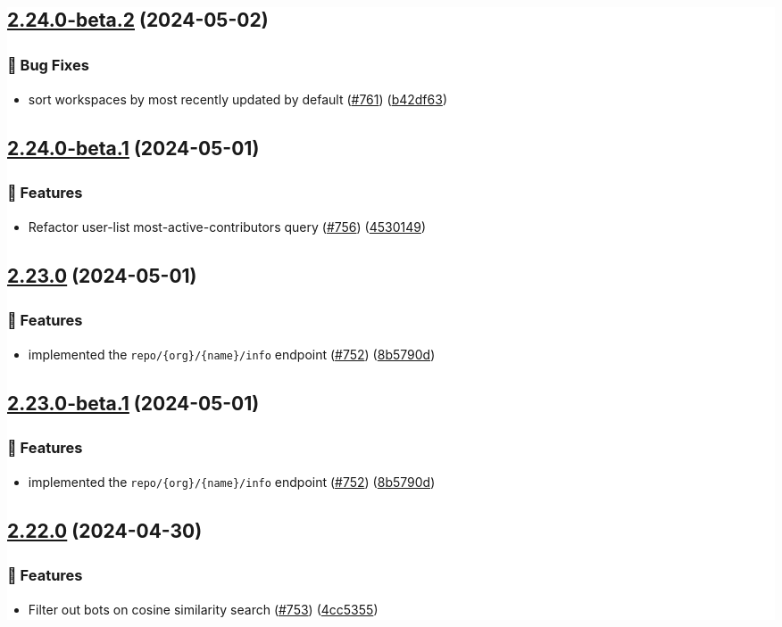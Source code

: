 ## [2.24.0-beta.2](https://github.com/open-sauced/api.opensauced.pizza/compare/v2.24.0-beta.1...v2.24.0-beta.2) (2024-05-02)


### 🐛 Bug Fixes

* sort workspaces by most recently updated by default ([#761](https://github.com/open-sauced/api.opensauced.pizza/issues/761)) ([b42df63](https://github.com/open-sauced/api.opensauced.pizza/commit/b42df6331c0aa463ed71d15b7a22b2833fa3fe69))

## [2.24.0-beta.1](https://github.com/open-sauced/api.opensauced.pizza/compare/v2.23.0...v2.24.0-beta.1) (2024-05-01)


### 🍕 Features

* Refactor user-list most-active-contributors query ([#756](https://github.com/open-sauced/api.opensauced.pizza/issues/756)) ([4530149](https://github.com/open-sauced/api.opensauced.pizza/commit/453014949efba0081742fe6b943de75304d277da))

## [2.23.0](https://github.com/open-sauced/api.opensauced.pizza/compare/v2.22.0...v2.23.0) (2024-05-01)


### 🍕 Features

* implemented the `repo/{org}/{name}/info` endpoint ([#752](https://github.com/open-sauced/api.opensauced.pizza/issues/752)) ([8b5790d](https://github.com/open-sauced/api.opensauced.pizza/commit/8b5790da4facaffb6aa27f6c8e1ef80a85f596e6))

## [2.23.0-beta.1](https://github.com/open-sauced/api.opensauced.pizza/compare/v2.22.0...v2.23.0-beta.1) (2024-05-01)


### 🍕 Features

* implemented the `repo/{org}/{name}/info` endpoint ([#752](https://github.com/open-sauced/api.opensauced.pizza/issues/752)) ([8b5790d](https://github.com/open-sauced/api.opensauced.pizza/commit/8b5790da4facaffb6aa27f6c8e1ef80a85f596e6))

## [2.22.0](https://github.com/open-sauced/api.opensauced.pizza/compare/v2.21.0...v2.22.0) (2024-04-30)


### 🍕 Features

* Filter out bots on cosine similarity search ([#753](https://github.com/open-sauced/api.opensauced.pizza/issues/753)) ([4cc5355](https://github.com/open-sauced/api.opensauced.pizza/commit/4cc5355196d615e44d1fd487a9cd45c64ddb0295))
